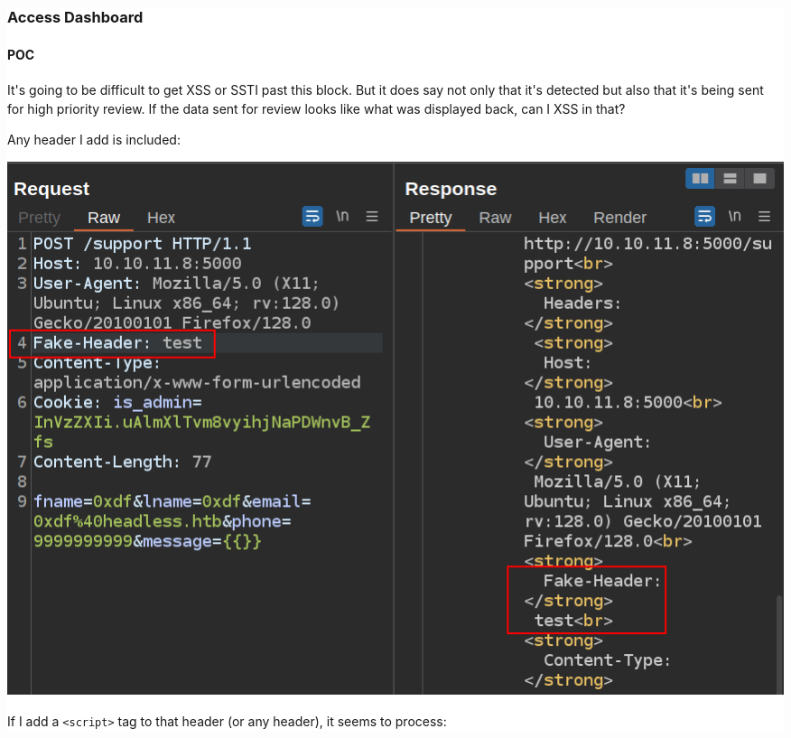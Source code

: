### Access Dashboard

#### POC

It's going to be difficult to get XSS or SSTI past this block. But it
does say not only that it's detected but also that it's being sent for
high priority review. If the data sent for review looks like what was
displayed back, can I XSS in that?

Any header I add is included:

![](/img/image-20240711143852636.png)

If I add a `<script>` tag to that header (or any header), it seems to
process:
